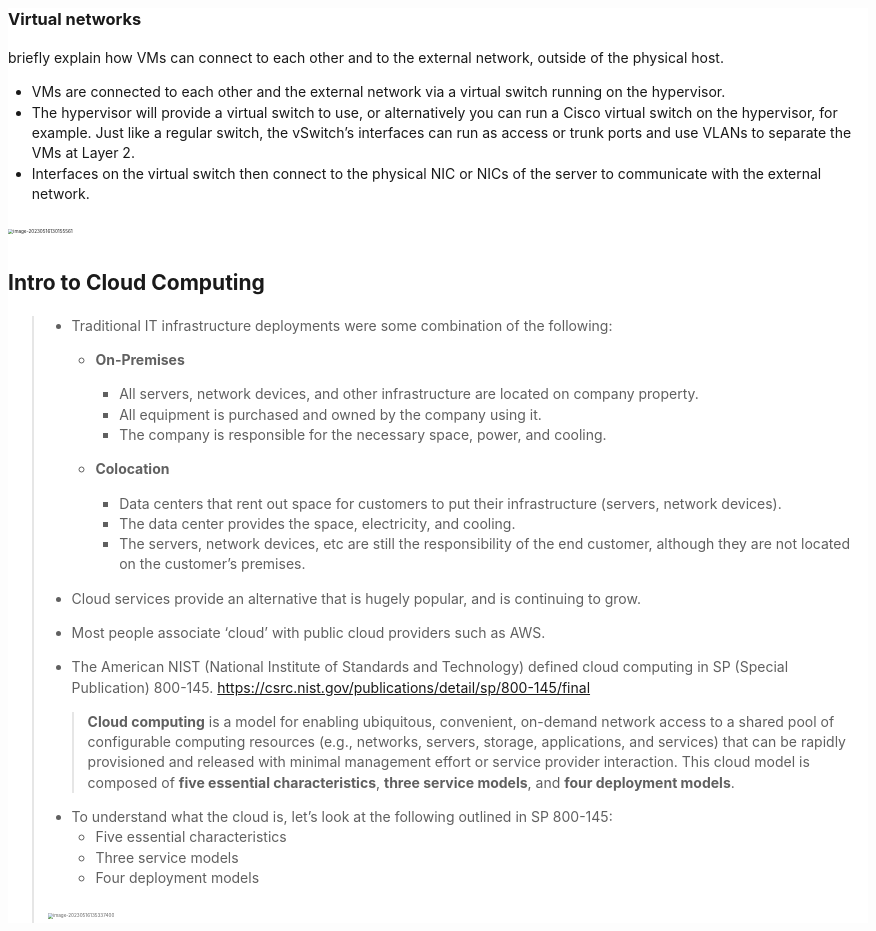 

### Virtual networks

briefly explain how VMs can connect to each other and to the external network, outside of the physical host. 

-   VMs are connected to each other and the external network via a virtual switch running on the hypervisor.
-   The hypervisor will provide a virtual switch to use, or alternatively you can run a Cisco virtual switch on the hypervisor, for example. Just like a regular switch, the vSwitch’s interfaces can run as access or trunk ports and use VLANs to separate the VMs at Layer 2.
-   Interfaces on the virtual switch then connect to the physical NIC or NICs of the server to communicate with the external network. 

<img src="https://cdn.jsdelivr.net/gh/Jonas-Wolfxin/MyPicgo/img/202305161301721.png" alt="image-20230516130155561" style="zoom:33%;" />



## Intro to Cloud Computing

>   -   Traditional IT infrastructure deployments were some combination of the following: 
>
>       -   **On-Premises** 
>           -   All servers, network devices, and other infrastructure are located on company property.
>           -   All equipment is purchased and owned by the company using it. 
>           -   The company is responsible for the necessary space, power, and cooling.
>
>       -   **Colocation** 
>           -   Data centers that rent out space for customers to put their infrastructure (servers, network devices).
>           -   The data center provides the space, electricity, and cooling.
>           -   The servers, network devices, etc are still the responsibility of the end customer, although they are not located on the customer’s premises.
>
>   -   Cloud services provide an alternative that is hugely popular, and is continuing to grow. 
>
>   -   Most people associate ‘cloud’ with public cloud providers such as AWS.
>
>   -   The American NIST (National Institute of Standards and Technology) defined cloud computing in SP (Special Publication) 800-145.  <https://csrc.nist.gov/publications/detail/sp/800-145/final>
>
>   >   **Cloud computing** is a model for enabling ubiquitous, convenient, on-demand network access to a shared pool of configurable computing resources (e.g., networks, servers, storage, applications, and services) that can be rapidly provisioned and released with minimal management effort or service provider interaction. This cloud model is composed of **five essential characteristics**, **three service models**, and **four deployment models**.
>
>   -   To understand what the cloud is, let’s look at the following outlined in SP 800-145:
>       -   Five essential characteristics 
>       -   Three service models 
>       -   Four deployment models
>
>   <img src="https://cdn.jsdelivr.net/gh/Jonas-Wolfxin/MyPicgo/img/202305161353641.png" alt="image-20230516135337400" style="zoom:33%;" />
